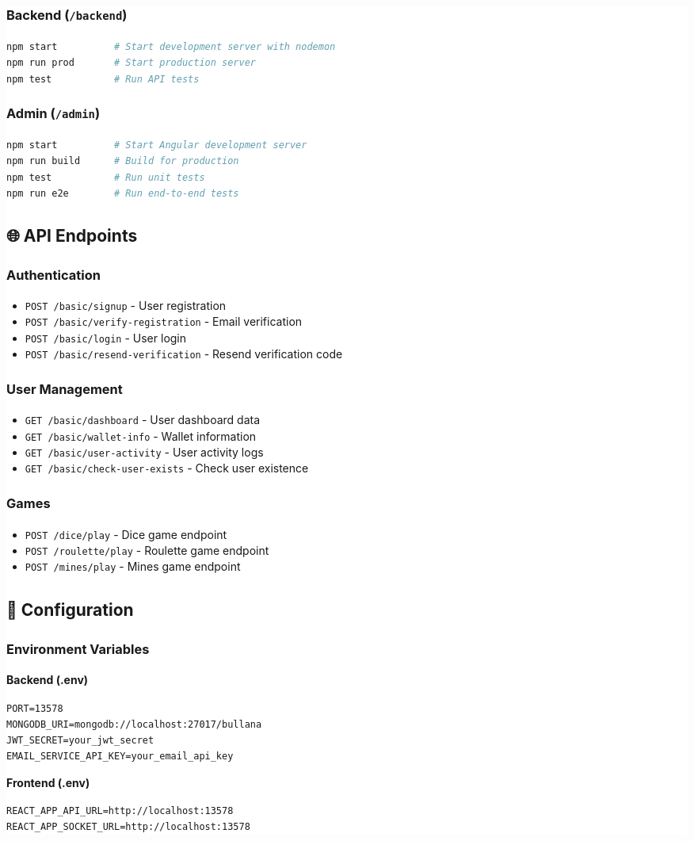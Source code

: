 ### Backend (`/backend`)
```bash
npm start          # Start development server with nodemon
npm run prod       # Start production server
npm test           # Run API tests
```

### Admin (`/admin`)
```bash
npm start          # Start Angular development server
npm run build      # Build for production
npm test           # Run unit tests
npm run e2e        # Run end-to-end tests
```

## 🌐 API Endpoints

### Authentication
- `POST /basic/signup` - User registration
- `POST /basic/verify-registration` - Email verification
- `POST /basic/login` - User login
- `POST /basic/resend-verification` - Resend verification code

### User Management
- `GET /basic/dashboard` - User dashboard data
- `GET /basic/wallet-info` - Wallet information
- `GET /basic/user-activity` - User activity logs
- `GET /basic/check-user-exists` - Check user existence

### Games
- `POST /dice/play` - Dice game endpoint
- `POST /roulette/play` - Roulette game endpoint
- `POST /mines/play` - Mines game endpoint

## 🔧 Configuration

### Environment Variables

**Backend (.env)**
```env
PORT=13578
MONGODB_URI=mongodb://localhost:27017/bullana
JWT_SECRET=your_jwt_secret
EMAIL_SERVICE_API_KEY=your_email_api_key
```

**Frontend (.env)**
```env
REACT_APP_API_URL=http://localhost:13578
REACT_APP_SOCKET_URL=http://localhost:13578
```
